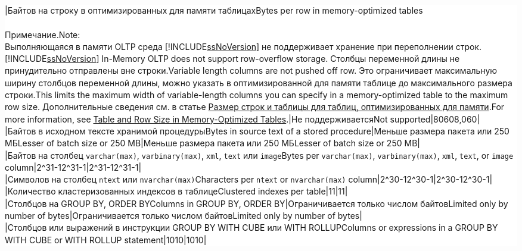 |<span data-ttu-id="9b910-144">Байтов на строку в оптимизированных для памяти таблицах</span><span class="sxs-lookup"><span data-stu-id="9b910-144">Bytes per row in memory-optimized tables</span></span><br /><br /> <span data-ttu-id="9b910-145">Примечание.</span><span class="sxs-lookup"><span data-stu-id="9b910-145">Note:</span></span><br />        <span data-ttu-id="9b910-146">Выполняющаяся в памяти OLTP среда [!INCLUDE[ssNoVersion](../includes/ssnoversion-md.md)] не поддерживает хранение при переполнении строк.</span><span class="sxs-lookup"><span data-stu-id="9b910-146">[!INCLUDE[ssNoVersion](../includes/ssnoversion-md.md)] In-Memory OLTP does not support row-overflow storage.</span></span> <span data-ttu-id="9b910-147">Столбцы переменной длины не принудительно отправлены вне строки.</span><span class="sxs-lookup"><span data-stu-id="9b910-147">Variable length columns are not pushed off row.</span></span> <span data-ttu-id="9b910-148">Это ограничивает максимальную ширину столбцов переменной длины, можно указать в оптимизированной для памяти таблице до максимального размера строки.</span><span class="sxs-lookup"><span data-stu-id="9b910-148">This limits the maximum width of variable-length columns you can specify in a memory-optimized table to the maximum row size.</span></span> <span data-ttu-id="9b910-149">Дополнительные сведения см. в статье [Размер строк и таблицы для таблиц, оптимизированных для памяти](../relational-databases/in-memory-oltp/table-and-row-size-in-memory-optimized-tables.md).</span><span class="sxs-lookup"><span data-stu-id="9b910-149">For more information, see [Table and Row Size in Memory-Optimized Tables](../relational-databases/in-memory-oltp/table-and-row-size-in-memory-optimized-tables.md).</span></span>|<span data-ttu-id="9b910-150">Не поддерживается</span><span class="sxs-lookup"><span data-stu-id="9b910-150">Not supported</span></span>|<span data-ttu-id="9b910-151">8060</span><span class="sxs-lookup"><span data-stu-id="9b910-151">8,060</span></span>|  
|<span data-ttu-id="9b910-152">Байтов в исходном тексте хранимой процедуры</span><span class="sxs-lookup"><span data-stu-id="9b910-152">Bytes in source text of a stored procedure</span></span>|<span data-ttu-id="9b910-153">Меньше размера пакета или 250 МБ</span><span class="sxs-lookup"><span data-stu-id="9b910-153">Lesser of batch size or 250 MB</span></span>|<span data-ttu-id="9b910-154">Меньше размера пакета или 250 МБ</span><span class="sxs-lookup"><span data-stu-id="9b910-154">Lesser of batch size or 250 MB</span></span>|  
|<span data-ttu-id="9b910-155">Байтов на столбец `varchar(max)`, `varbinary(max)`, `xml`, `text` или `image`</span><span class="sxs-lookup"><span data-stu-id="9b910-155">Bytes per `varchar(max)`, `varbinary(max)`, `xml`, `text`, or `image` column</span></span>|<span data-ttu-id="9b910-156">2^31-1</span><span class="sxs-lookup"><span data-stu-id="9b910-156">2^31-1</span></span>|<span data-ttu-id="9b910-157">2^31-1</span><span class="sxs-lookup"><span data-stu-id="9b910-157">2^31-1</span></span>|  
|<span data-ttu-id="9b910-158">Символов на столбец `ntext` или `nvarchar(max)`</span><span class="sxs-lookup"><span data-stu-id="9b910-158">Characters per `ntext` or `nvarchar(max)` column</span></span>|<span data-ttu-id="9b910-159">2^30-1</span><span class="sxs-lookup"><span data-stu-id="9b910-159">2^30-1</span></span>|<span data-ttu-id="9b910-160">2^30-1</span><span class="sxs-lookup"><span data-stu-id="9b910-160">2^30-1</span></span>|  
|<span data-ttu-id="9b910-161">Количество кластеризованных индексов в таблице</span><span class="sxs-lookup"><span data-stu-id="9b910-161">Clustered indexes per table</span></span>|<span data-ttu-id="9b910-162">1</span><span class="sxs-lookup"><span data-stu-id="9b910-162">1</span></span>|<span data-ttu-id="9b910-163">1</span><span class="sxs-lookup"><span data-stu-id="9b910-163">1</span></span>|  
|<span data-ttu-id="9b910-164">Столбцов на GROUP BY, ORDER BY</span><span class="sxs-lookup"><span data-stu-id="9b910-164">Columns in GROUP BY, ORDER BY</span></span>|<span data-ttu-id="9b910-165">Ограничивается только числом байтов</span><span class="sxs-lookup"><span data-stu-id="9b910-165">Limited only by number of bytes</span></span>|<span data-ttu-id="9b910-166">Ограничивается только числом байтов</span><span class="sxs-lookup"><span data-stu-id="9b910-166">Limited only by number of bytes</span></span>|  
|<span data-ttu-id="9b910-167">Столбцов или выражений в инструкции GROUP BY WITH CUBE или WITH ROLLUP</span><span class="sxs-lookup"><span data-stu-id="9b910-167">Columns or expressions in a GROUP BY WITH CUBE or WITH ROLLUP statement</span></span>|<span data-ttu-id="9b910-168">10</span><span class="sxs-lookup"><span data-stu-id="9b910-168">10</span></span>|<span data-ttu-id="9b910-169">10</span><span class="sxs-lookup"><span data-stu-id="9b910-169">10</span></span>|  